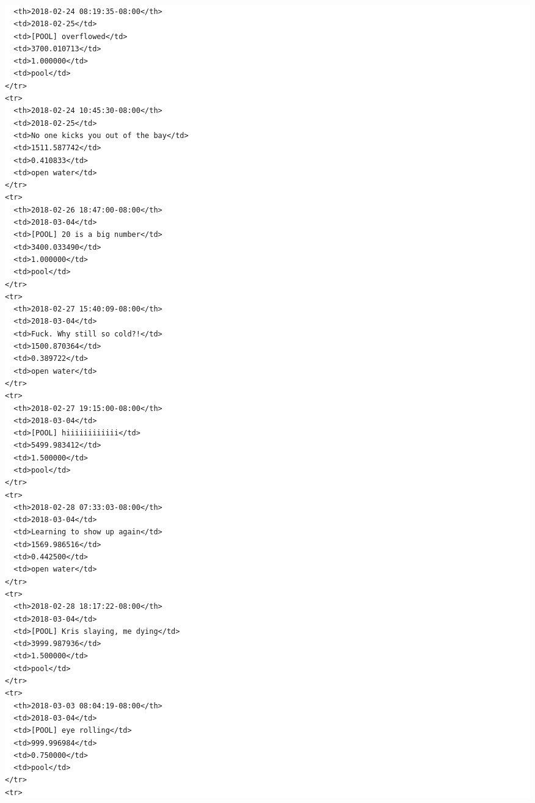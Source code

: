       <th>2018-02-24 08:19:35-08:00</th>
      <td>2018-02-25</td>
      <td>[POOL] overflowed</td>
      <td>3700.010713</td>
      <td>1.000000</td>
      <td>pool</td>
    </tr>
    <tr>
      <th>2018-02-24 10:45:30-08:00</th>
      <td>2018-02-25</td>
      <td>No one kicks you out of the bay</td>
      <td>1511.587742</td>
      <td>0.410833</td>
      <td>open water</td>
    </tr>
    <tr>
      <th>2018-02-26 18:47:00-08:00</th>
      <td>2018-03-04</td>
      <td>[POOL] 20 is a big number</td>
      <td>3400.033490</td>
      <td>1.000000</td>
      <td>pool</td>
    </tr>
    <tr>
      <th>2018-02-27 15:40:09-08:00</th>
      <td>2018-03-04</td>
      <td>Fuck. Why still so cold?!</td>
      <td>1500.870364</td>
      <td>0.389722</td>
      <td>open water</td>
    </tr>
    <tr>
      <th>2018-02-27 19:15:00-08:00</th>
      <td>2018-03-04</td>
      <td>[POOL] hiiiiiiiiiiii</td>
      <td>5499.983412</td>
      <td>1.500000</td>
      <td>pool</td>
    </tr>
    <tr>
      <th>2018-02-28 07:33:03-08:00</th>
      <td>2018-03-04</td>
      <td>Learning to show up again</td>
      <td>1569.986516</td>
      <td>0.442500</td>
      <td>open water</td>
    </tr>
    <tr>
      <th>2018-02-28 18:17:22-08:00</th>
      <td>2018-03-04</td>
      <td>[POOL] Kris slaying, me dying</td>
      <td>3999.987936</td>
      <td>1.500000</td>
      <td>pool</td>
    </tr>
    <tr>
      <th>2018-03-03 08:04:19-08:00</th>
      <td>2018-03-04</td>
      <td>[POOL] eye rolling</td>
      <td>999.996984</td>
      <td>0.750000</td>
      <td>pool</td>
    </tr>
    <tr>